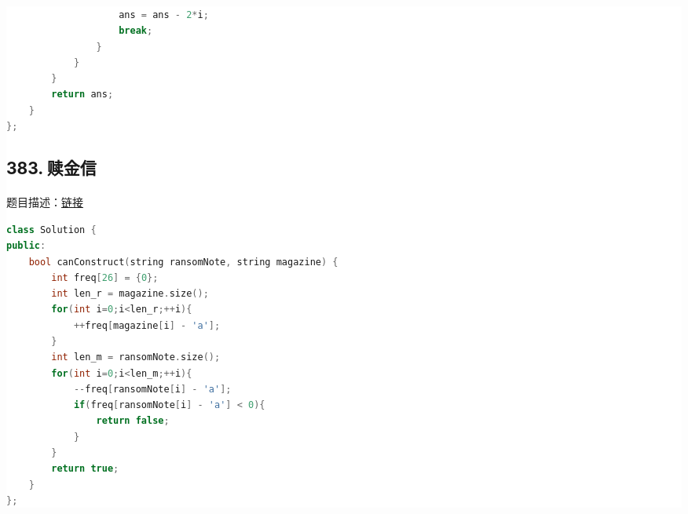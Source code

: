 ```cpp
                    ans = ans - 2*i;
                    break;
                }
            }
        }
        return ans;
    }
};
```
## 383. 赎金信
题目描述：[链接](https://leetcode-cn.com/problems/ransom-note/)
```cpp
class Solution {
public:
    bool canConstruct(string ransomNote, string magazine) {
        int freq[26] = {0};
        int len_r = magazine.size();
        for(int i=0;i<len_r;++i){
            ++freq[magazine[i] - 'a'];
        }
        int len_m = ransomNote.size();
        for(int i=0;i<len_m;++i){
            --freq[ransomNote[i] - 'a'];
            if(freq[ransomNote[i] - 'a'] < 0){
                return false;
            }
        }
        return true;
    }
};
```